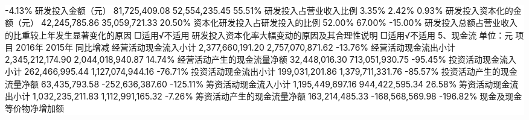 -4.13%
研发投入金额（元）
81,725,409.08
52,554,235.45
55.51%
研发投入占营业收入比例
3.35%
2.42%
0.93%
研发投入资本化的金额（元）
42,245,785.86
35,059,721.33
20.50%
资本化研发投入占研发投入的比例
52.00%
67.00%
-15.00%
研发投入总额占营业收入的比重较上年发生显著变化的原因
□适用√不适用
研发投入资本化率大幅变动的原因及其合理性说明
□适用√不适用
5、现金流
单位：元
项目
2016年
2015年
同比增减
经营活动现金流入小计
2,377,660,191.20
2,757,070,871.62
-13.76%
经营活动现金流出小计
2,345,212,174.90
2,044,018,940.87
14.74%
经营活动产生的现金流量净额
32,448,016.30
713,051,930.75
-95.45%
投资活动现金流入小计
262,466,995.44
1,127,074,944.16
-76.71%
投资活动现金流出小计
199,031,201.86
1,379,711,331.76
-85.57%
投资活动产生的现金流量净额
63,435,793.58
-252,636,387.60
-125.11%
筹资活动现金流入小计
1,195,449,697.16
944,422,595.34
26.58%
筹资活动现金流出小计
1,032,235,211.83
1,112,991,165.32
-7.26%
筹资活动产生的现金流量净额
163,214,485.33
-168,568,569.98
-196.82%
现金及现金等价物净增加额